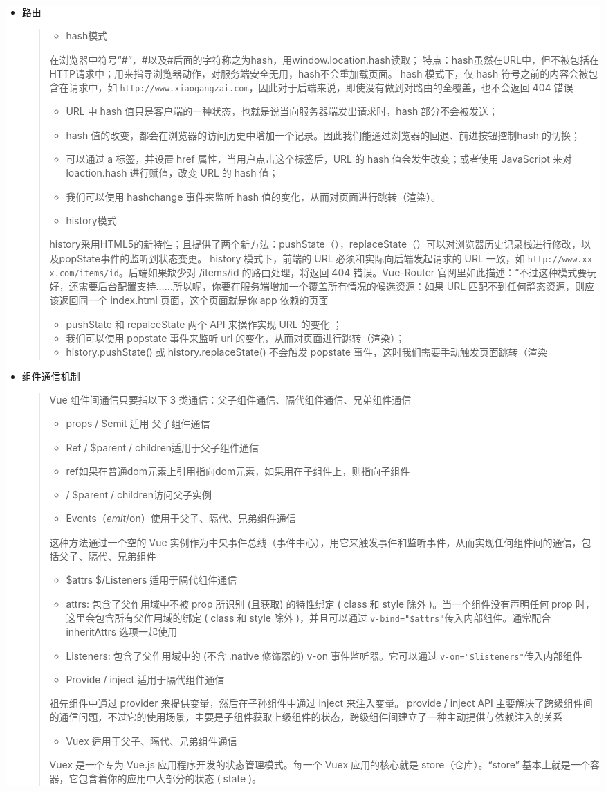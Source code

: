   - 路由

    >- hash模式
    >
    >  在浏览器中符号“#”，#以及#后面的字符称之为hash，用window.location.hash读取； 特点：hash虽然在URL中，但不被包括在HTTP请求中；用来指导浏览器动作，对服务端安全无用，hash不会重加载页面。 hash 模式下，仅 hash 符号之前的内容会被包含在请求中，如 `http://www.xiaogangzai.com`，因此对于后端来说，即使没有做到对路由的全覆盖，也不会返回 404 错误
    >
    >  - URL 中 hash 值只是客户端的一种状态，也就是说当向服务器端发出请求时，hash 部分不会被发送；
    >  - hash 值的改变，都会在浏览器的访问历史中增加一个记录。因此我们能通过浏览器的回退、前进按钮控制hash 的切换；
    >  - 可以通过 a 标签，并设置 href 属性，当用户点击这个标签后，URL 的 hash 值会发生改变；或者使用  JavaScript 来对 loaction.hash 进行赋值，改变 URL 的 hash 值；
    >  - 我们可以使用 hashchange 事件来监听 hash 值的变化，从而对页面进行跳转（渲染）。
    >
    >- history模式
    >
    >  history采用HTML5的新特性；且提供了两个新方法：pushState（），replaceState（）可以对浏览器历史记录栈进行修改，以及popState事件的监听到状态变更。 history 模式下，前端的 URL 必须和实际向后端发起请求的 URL 一致，如 `http://www.xxx.com/items/id`。后端如果缺少对 /items/id 的路由处理，将返回 404 错误。Vue-Router 官网里如此描述：“不过这种模式要玩好，还需要后台配置支持……所以呢，你要在服务端增加一个覆盖所有情况的候选资源：如果 URL 匹配不到任何静态资源，则应该返回同一个 index.html 页面，这个页面就是你 app 依赖的页面
    >
    >  - pushState 和 repalceState 两个 API 来操作实现 URL 的变化 ；
    >  - 我们可以使用 popstate  事件来监听 url 的变化，从而对页面进行跳转（渲染）；
    >  - history.pushState() 或 history.replaceState() 不会触发 popstate 事件，这时我们需要手动触发页面跳转（渲染

  - 组件通信机制

    >Vue 组件间通信只要指以下 3 类通信：父子组件通信、隔代组件通信、兄弟组件通信
    >
    >- props / $emit 适用 父子组件通信
    >
    >- Ref  / $parent / children适用于父子组件通信
    >
    >  - ref如果在普通dom元素上引用指向dom元素，如果用在子组件上，则指向子组件
    >  - / $parent / children访问父子实例
    >
    >- Events（$emit/$on）使用于父子、隔代、兄弟组件通信
    >
    >  这种方法通过一个空的 Vue 实例作为中央事件总线（事件中心），用它来触发事件和监听事件，从而实现任何组件间的通信，包括父子、隔代、兄弟组件
    >
    >- $attrs  $/Listeners 适用于隔代组件通信
    >
    >  - attrs: 包含了父作用域中不被 prop 所识别 (且获取) 的特性绑定 ( class 和 style 除外 )。当一个组件没有声明任何 prop 时，这里会包含所有父作用域的绑定 ( class 和 style 除外 )，并且可以通过 `v-bind="$attrs"`传入内部组件。通常配合 inheritAttrs 选项一起使用
    >  - Listeners: 包含了父作用域中的 (不含 .native 修饰器的)  v-on 事件监听器。它可以通过 `v-on="$listeners"`传入内部组件
    >
    >- Provide / inject 适用于隔代组件通信
    >
    >  祖先组件中通过 provider 来提供变量，然后在子孙组件中通过 inject 来注入变量。 provide / inject API 主要解决了跨级组件间的通信问题，不过它的使用场景，主要是子组件获取上级组件的状态，跨级组件间建立了一种主动提供与依赖注入的关系
    >
    >- Vuex 适用于父子、隔代、兄弟组件通信
    >
    >  Vuex 是一个专为 Vue.js 应用程序开发的状态管理模式。每一个 Vuex 应用的核心就是 store（仓库）。“store” 基本上就是一个容器，它包含着你的应用中大部分的状态 ( state )。
    >
    >  
